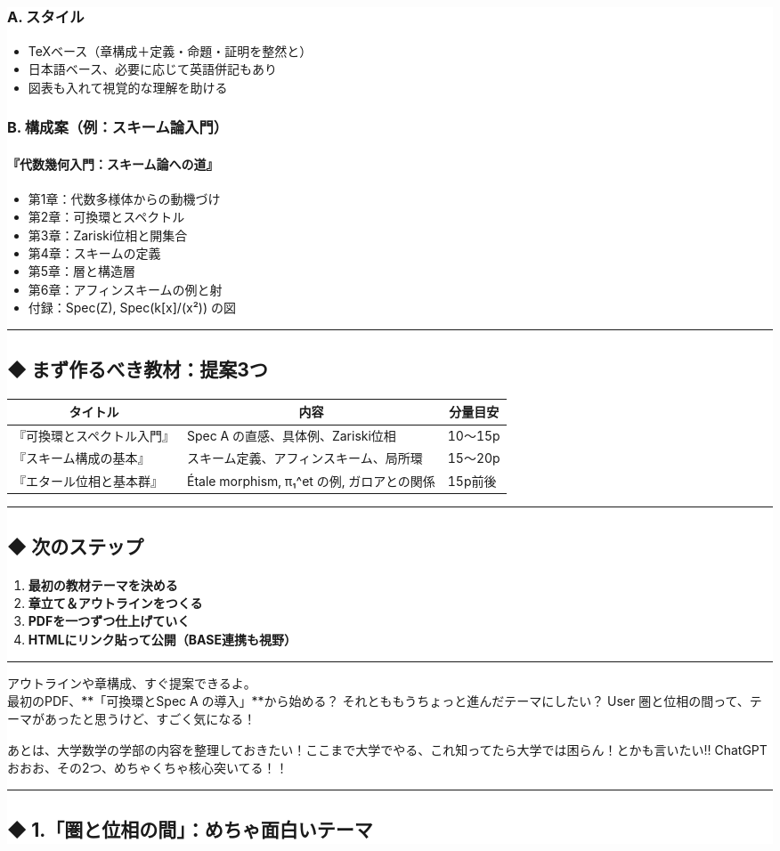 ### A. スタイル
- TeXベース（章構成＋定義・命題・証明を整然と）
- 日本語ベース、必要に応じて英語併記もあり
- 図表も入れて視覚的な理解を助ける

### B. 構成案（例：スキーム論入門）

#### 『代数幾何入門：スキーム論への道』
- 第1章：代数多様体からの動機づけ  
- 第2章：可換環とスペクトル  
- 第3章：Zariski位相と開集合  
- 第4章：スキームの定義  
- 第5章：層と構造層  
- 第6章：アフィンスキームの例と射  
- 付録：Spec(Z), Spec(k[x]/(x²)) の図

---

## ◆ まず作るべき教材：提案3つ

| タイトル | 内容 | 分量目安 |
|----------|------|-----------|
| 『可換環とスペクトル入門』 | Spec A の直感、具体例、Zariski位相 | 10〜15p |
| 『スキーム構成の基本』 | スキーム定義、アフィンスキーム、局所環 | 15〜20p |
| 『エタール位相と基本群』 | Étale morphism, π₁^et の例, ガロアとの関係 | 15p前後 |

---

## ◆ 次のステップ

1. **最初の教材テーマを決める**
2. **章立て＆アウトラインをつくる**
3. **PDFを一つずつ仕上げていく**
4. **HTMLにリンク貼って公開（BASE連携も視野）**

---

アウトラインや章構成、すぐ提案できるよ。  
最初のPDF、**「可換環とSpec A の導入」**から始める？ それとももうちょっと進んだテーマにしたい？
User
圏と位相の間って、テーマがあったと思うけど、すごく気になる！

あとは、大学数学の学部の内容を整理しておきたい！ここまで大学でやる、これ知ってたら大学では困らん！とかも言いたい‼️
ChatGPT
おおお、その2つ、めちゃくちゃ核心突いてる！！

---

## ◆ 1.「**圏と位相の間**」：めちゃ面白いテーマ
